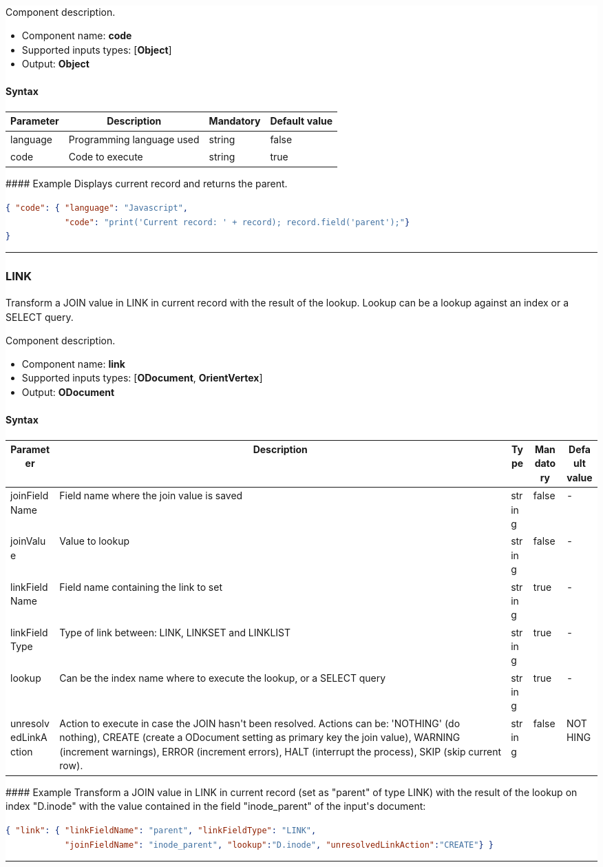 Component description.
- Component name: **code**
- Supported inputs types: [**Object**]
- Output: **Object**

#### Syntax
| Parameter | Description | Mandatory | Default value |
|-----------|-------------|-----------|-----------|
|language|Programming language used|string|false|Javascript|
|code|Code to execute|string|true|-|

#### Example
Displays current record and returns the parent.
```json
{ "code": { "language": "Javascript",
            "code": "print('Current record: ' + record); record.field('parent');"}
}
```

-----

### LINK
Transform a JOIN value in LINK in current record with the result of the lookup. Lookup can be a lookup against an index or a SELECT query.

Component description.
- Component name: **link**
- Supported inputs types: [**ODocument**, **OrientVertex**]
- Output: **ODocument**

#### Syntax
| Parameter | Description | Type | Mandatory | Default value |
|-----------|-------------|------|-----------|-----------|
|joinFieldName|Field name where the join value is saved|string|false|-|
|joinValue|Value to lookup|string|false|-|
|linkFieldName|Field name containing the link to set|string|true|-|
|linkFieldType|Type of link between: LINK, LINKSET and LINKLIST|string|true|-|
|lookup|Can be the index name where to execute the lookup, or a SELECT query|string|true|-|
|unresolvedLinkAction|Action to execute in case the JOIN hasn't been resolved. Actions can be: 'NOTHING' (do nothing), CREATE (create a ODocument setting as primary key the join value), WARNING (increment warnings), ERROR (increment errors), HALT (interrupt the process), SKIP (skip current row).|string|false|NOTHING|

#### Example
Transform a JOIN value in LINK in current record (set as "parent" of type LINK) with the result of the lookup on index "D.inode" with the value contained in the field "inode_parent" of the input's document:
```json
{ "link": { "linkFieldName": "parent", "linkFieldType": "LINK",
            "joinFieldName": "inode_parent", "lookup":"D.inode", "unresolvedLinkAction":"CREATE"} }
```
-----
